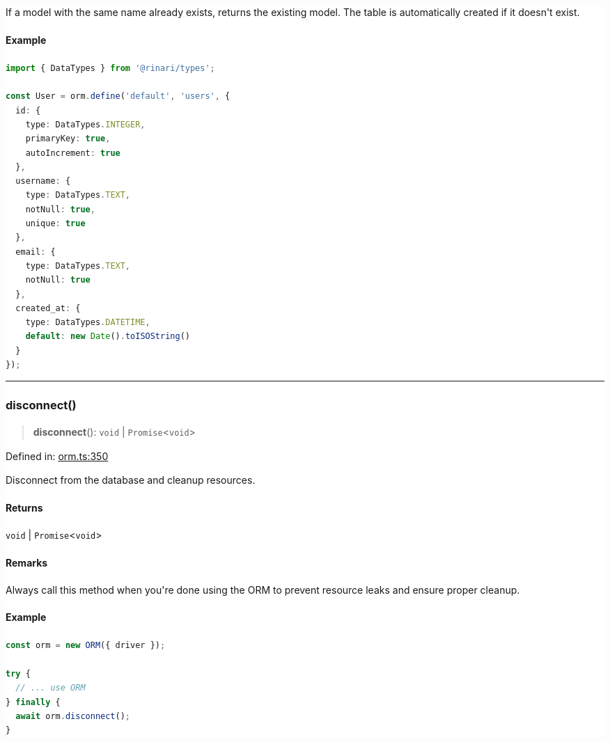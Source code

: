 If a model with the same name already exists, returns the existing model.
The table is automatically created if it doesn't exist.

#### Example

```typescript
import { DataTypes } from '@rinari/types';

const User = orm.define('default', 'users', {
  id: {
    type: DataTypes.INTEGER,
    primaryKey: true,
    autoIncrement: true
  },
  username: {
    type: DataTypes.TEXT,
    notNull: true,
    unique: true
  },
  email: {
    type: DataTypes.TEXT,
    notNull: true
  },
  created_at: {
    type: DataTypes.DATETIME,
    default: new Date().toISOString()
  }
});
```

***

### disconnect()

> **disconnect**(): `void` \| `Promise`\<`void`\>

Defined in: [orm.ts:350](https://github.com/OpenUwU/Rinari/blob/64b2f2cffd307b6e9a06908b3bbd0fb795aaaf03/packages/orm/src/orm.ts#L350)

Disconnect from the database and cleanup resources.

#### Returns

`void` \| `Promise`\<`void`\>

#### Remarks

Always call this method when you're done using the ORM to prevent
resource leaks and ensure proper cleanup.

#### Example

```typescript
const orm = new ORM({ driver });

try {
  // ... use ORM
} finally {
  await orm.disconnect();
}
```
